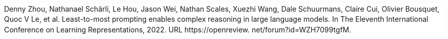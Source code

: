 Denny Zhou, Nathanael Schärli, Le Hou, Jason Wei, Nathan Scales, Xuezhi Wang, Dale Schuurmans, Claire Cui, Olivier Bousquet, Quoc V Le, et al. Least-to-most prompting enables complex reasoning in large language models. In The Eleventh International Conference on Learning Representations, 2022. URL https://openreview. net/forum?id=WZH7099tgfM.
